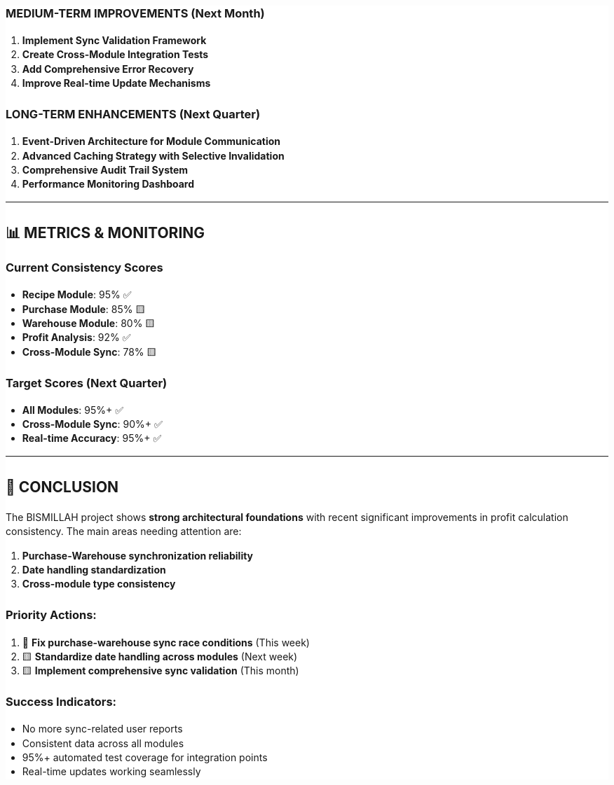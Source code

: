 ### **MEDIUM-TERM IMPROVEMENTS (Next Month)**

1. **Implement Sync Validation Framework**
2. **Create Cross-Module Integration Tests**
3. **Add Comprehensive Error Recovery**
4. **Improve Real-time Update Mechanisms**

### **LONG-TERM ENHANCEMENTS (Next Quarter)**

1. **Event-Driven Architecture for Module Communication**
2. **Advanced Caching Strategy with Selective Invalidation**
3. **Comprehensive Audit Trail System**
4. **Performance Monitoring Dashboard**

---

## 📊 **METRICS & MONITORING**

### **Current Consistency Scores**
- **Recipe Module**: 95% ✅
- **Purchase Module**: 85% 🟨
- **Warehouse Module**: 80% 🟨  
- **Profit Analysis**: 92% ✅
- **Cross-Module Sync**: 78% 🟨

### **Target Scores (Next Quarter)**
- **All Modules**: 95%+ ✅
- **Cross-Module Sync**: 90%+ ✅
- **Real-time Accuracy**: 95%+ ✅

---

## 🎯 **CONCLUSION**

The BISMILLAH project shows **strong architectural foundations** with recent significant improvements in profit calculation consistency. The main areas needing attention are:

1. **Purchase-Warehouse synchronization reliability**
2. **Date handling standardization**
3. **Cross-module type consistency**

### **Priority Actions**:
1. 🔴 **Fix purchase-warehouse sync race conditions** (This week)
2. 🟨 **Standardize date handling across modules** (Next week)
3. 🟨 **Implement comprehensive sync validation** (This month)

### **Success Indicators**:
- No more sync-related user reports
- Consistent data across all modules
- 95%+ automated test coverage for integration points
- Real-time updates working seamlessly
